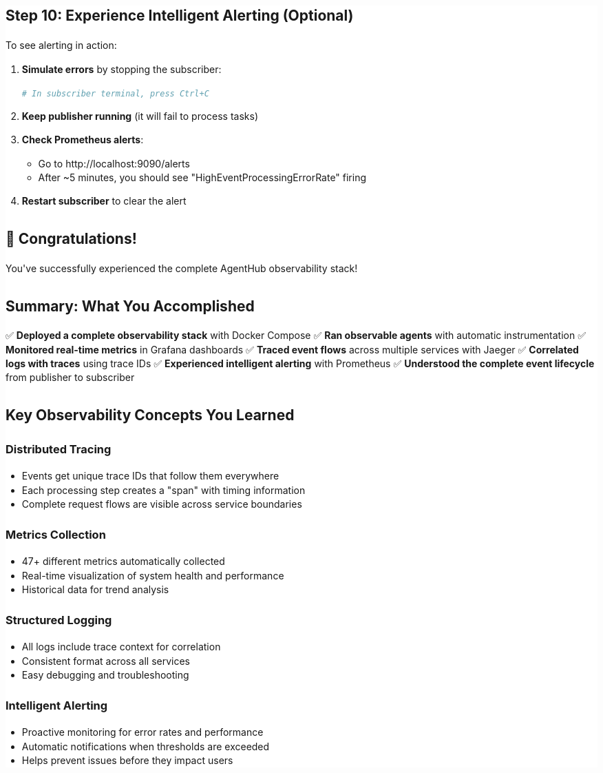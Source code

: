 ## Step 10: Experience Intelligent Alerting (Optional)

To see alerting in action:

1. **Simulate errors** by stopping the subscriber:
   ```bash
   # In subscriber terminal, press Ctrl+C
   ```

2. **Keep publisher running** (it will fail to process tasks)

3. **Check Prometheus alerts**:
   - Go to http://localhost:9090/alerts
   - After ~5 minutes, you should see "HighEventProcessingErrorRate" firing

4. **Restart subscriber** to clear the alert

## 🎉 Congratulations!

You've successfully experienced the complete AgentHub observability stack!

## Summary: What You Accomplished

✅ **Deployed a complete observability stack** with Docker Compose
✅ **Ran observable agents** with automatic instrumentation
✅ **Monitored real-time metrics** in Grafana dashboards
✅ **Traced event flows** across multiple services with Jaeger
✅ **Correlated logs with traces** using trace IDs
✅ **Experienced intelligent alerting** with Prometheus
✅ **Understood the complete event lifecycle** from publisher to subscriber

## Key Observability Concepts You Learned

### **Distributed Tracing**
- Events get unique trace IDs that follow them everywhere
- Each processing step creates a "span" with timing information
- Complete request flows are visible across service boundaries

### **Metrics Collection**
- 47+ different metrics automatically collected
- Real-time visualization of system health and performance
- Historical data for trend analysis

### **Structured Logging**
- All logs include trace context for correlation
- Consistent format across all services
- Easy debugging and troubleshooting

### **Intelligent Alerting**
- Proactive monitoring for error rates and performance
- Automatic notifications when thresholds are exceeded
- Helps prevent issues before they impact users
